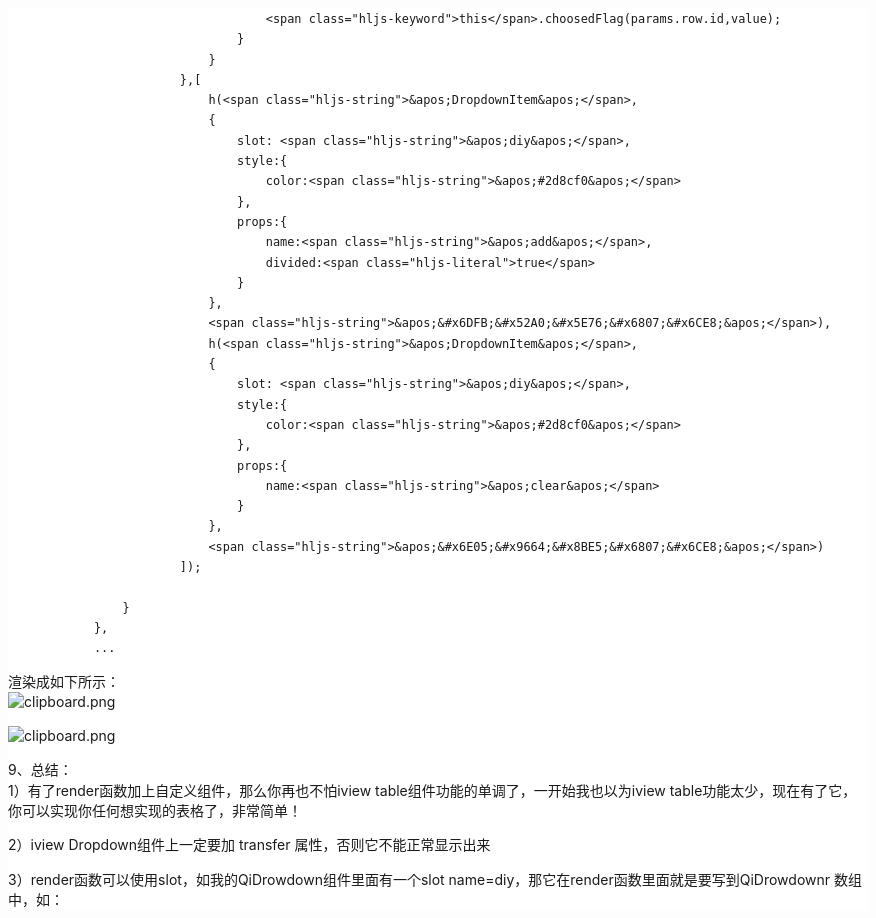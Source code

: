                                         <span class="hljs-keyword">this</span>.choosedFlag(params.row.id,value);    
                                    }
                                }
                            },[ 
                                h(<span class="hljs-string">&apos;DropdownItem&apos;</span>,
                                {
                                    slot: <span class="hljs-string">&apos;diy&apos;</span>,
                                    style:{
                                        color:<span class="hljs-string">&apos;#2d8cf0&apos;</span>
                                    },
                                    props:{
                                        name:<span class="hljs-string">&apos;add&apos;</span>,
                                        divided:<span class="hljs-literal">true</span>
                                    }
                                }, 
                                <span class="hljs-string">&apos;&#x6DFB;&#x52A0;&#x5E76;&#x6807;&#x6CE8;&apos;</span>),
                                h(<span class="hljs-string">&apos;DropdownItem&apos;</span>,
                                {
                                    slot: <span class="hljs-string">&apos;diy&apos;</span>,
                                    style:{
                                        color:<span class="hljs-string">&apos;#2d8cf0&apos;</span>
                                    },
                                    props:{
                                        name:<span class="hljs-string">&apos;clear&apos;</span>
                                    }
                                }, 
                                <span class="hljs-string">&apos;&#x6E05;&#x9664;&#x8BE5;&#x6807;&#x6CE8;&apos;</span>)
                            ]);
                        
                    }
                }, 
                ...

</code></pre><p>&#x6E32;&#x67D3;&#x6210;&#x5982;&#x4E0B;&#x6240;&#x793A;&#xFF1A;<br><span class="img-wrap"><img data-src="/img/bVbfaLJ?w=2468&amp;h=1246" src="https://static.alili.tech/img/bVbfaLJ?w=2468&amp;h=1246" alt="clipboard.png" title="clipboard.png" style="cursor:pointer;display:inline"></span></p><p><span class="img-wrap"><img data-src="/img/bVbfaLR?w=2460&amp;h=1208" src="https://static.alili.tech/img/bVbfaLR?w=2460&amp;h=1208" alt="clipboard.png" title="clipboard.png" style="cursor:pointer;display:inline"></span></p><p>9&#x3001;&#x603B;&#x7ED3;&#xFF1A;<br>1&#xFF09;&#x6709;&#x4E86;render&#x51FD;&#x6570;&#x52A0;&#x4E0A;&#x81EA;&#x5B9A;&#x4E49;&#x7EC4;&#x4EF6;&#xFF0C;&#x90A3;&#x4E48;&#x4F60;&#x518D;&#x4E5F;&#x4E0D;&#x6015;iview table&#x7EC4;&#x4EF6;&#x529F;&#x80FD;&#x7684;&#x5355;&#x8C03;&#x4E86;&#xFF0C;&#x4E00;&#x5F00;&#x59CB;&#x6211;&#x4E5F;&#x4EE5;&#x4E3A;iview table&#x529F;&#x80FD;&#x592A;&#x5C11;&#xFF0C;&#x73B0;&#x5728;&#x6709;&#x4E86;&#x5B83;&#xFF0C;&#x4F60;&#x53EF;&#x4EE5;&#x5B9E;&#x73B0;&#x4F60;&#x4EFB;&#x4F55;&#x60F3;&#x5B9E;&#x73B0;&#x7684;&#x8868;&#x683C;&#x4E86;&#xFF0C;&#x975E;&#x5E38;&#x7B80;&#x5355;&#xFF01;</p><p>2&#xFF09;iview Dropdown&#x7EC4;&#x4EF6;&#x4E0A;&#x4E00;&#x5B9A;&#x8981;&#x52A0; transfer &#x5C5E;&#x6027;&#xFF0C;&#x5426;&#x5219;&#x5B83;&#x4E0D;&#x80FD;&#x6B63;&#x5E38;&#x663E;&#x793A;&#x51FA;&#x6765;</p><p>3&#xFF09;render&#x51FD;&#x6570;&#x53EF;&#x4EE5;&#x4F7F;&#x7528;slot&#xFF0C;&#x5982;&#x6211;&#x7684;QiDrowdown&#x7EC4;&#x4EF6;&#x91CC;&#x9762;&#x6709;&#x4E00;&#x4E2A;slot name=diy&#xFF0C;&#x90A3;&#x5B83;&#x5728;render&#x51FD;&#x6570;&#x91CC;&#x9762;&#x5C31;&#x662F;&#x8981;&#x5199;&#x5230;QiDrowdownr &#x6570;&#x7EC4;&#x4E2D;&#xFF0C;&#x5982;&#xFF1A;</p><div class="widget-codetool" style="display:none"><div class="widget-codetool--inner"><span class="selectCode code-tool" data-toggle="tooltip" data-placement="top" title="" data-original-title="&#x5168;&#x9009;"></span> <span type="button" class="copyCode code-tool" data-toggle="tooltip" data-placement="top" data-clipboard-text="h(QiDrowdown,
{//&#x8FD9;&#x91CC;&#x5199;QiDrowdown&#x5C5E;&#x6027;props&#x3001;&#x4E8B;&#x4EF6;on&#x3001;&#x6837;&#x5F0F;style&#x7B49;&#x7B49;},
[//&#x8FD9;&#x91CC;&#x53EF;&#x4EE5;&#x5199;slot&#x7EC4;&#x4EF6;&#xFF0C;&#x4E5F;&#x53EF;&#x4EE5;&#x662F;&#x5176;&#x5B83;&#x7EC4;&#x4EF6;&#xFF0C;&#x5982;&#x679C;&#x662F;slot&#x4F60;&#x8981;&#x8FD9;&#x6837;&#x5199;&#xFF1A;
    h(&apos;DropdownItem&apos;,
                                {
                                    slot: &apos;diy&apos;,//&#x8BB0;&#x4F4F;&#x8FD9;&#x91CC;&#x8981;&#x5199;&#x4E0A;QiDrowdown&#x7EC4;&#x4EF6;slot&#x7684;name
                                    style:{
                                        color:&apos;#2d8cf0&apos;
                                    },
                                    props:{
                                        name:&apos;add&apos;,
                                        divided:true
                                    }
                                }, 
                                &apos;&#x6DFB;&#x52A0;&#x5E76;&#x6807;&#x6CE8;&apos;),
                                